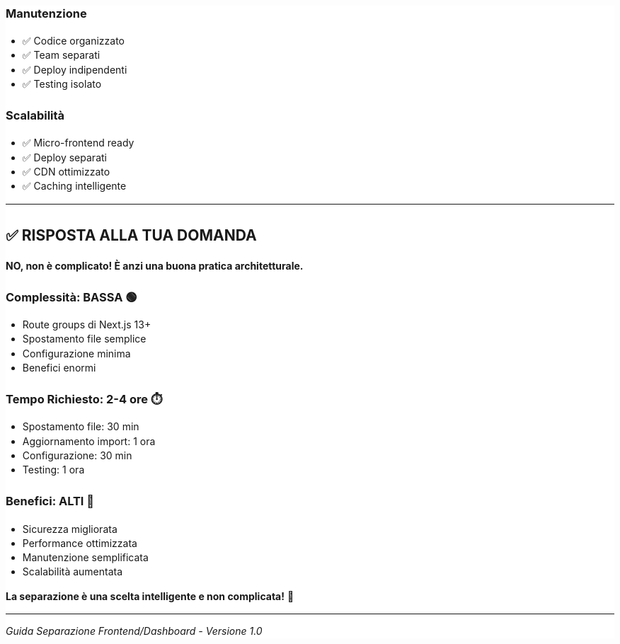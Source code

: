 ### **Manutenzione**
- ✅ Codice organizzato
- ✅ Team separati
- ✅ Deploy indipendenti
- ✅ Testing isolato

### **Scalabilità**
- ✅ Micro-frontend ready
- ✅ Deploy separati
- ✅ CDN ottimizzato
- ✅ Caching intelligente

---

## ✅ RISPOSTA ALLA TUA DOMANDA

**NO, non è complicato! È anzi una buona pratica architetturale.**

### **Complessità: BASSA** 🟢
- Route groups di Next.js 13+
- Spostamento file semplice
- Configurazione minima
- Benefici enormi

### **Tempo Richiesto: 2-4 ore** ⏱️
- Spostamento file: 30 min
- Aggiornamento import: 1 ora
- Configurazione: 30 min
- Testing: 1 ora

### **Benefici: ALTI** 🚀
- Sicurezza migliorata
- Performance ottimizzata
- Manutenzione semplificata
- Scalabilità aumentata

**La separazione è una scelta intelligente e non complicata!** 🎯

---

*Guida Separazione Frontend/Dashboard - Versione 1.0*
